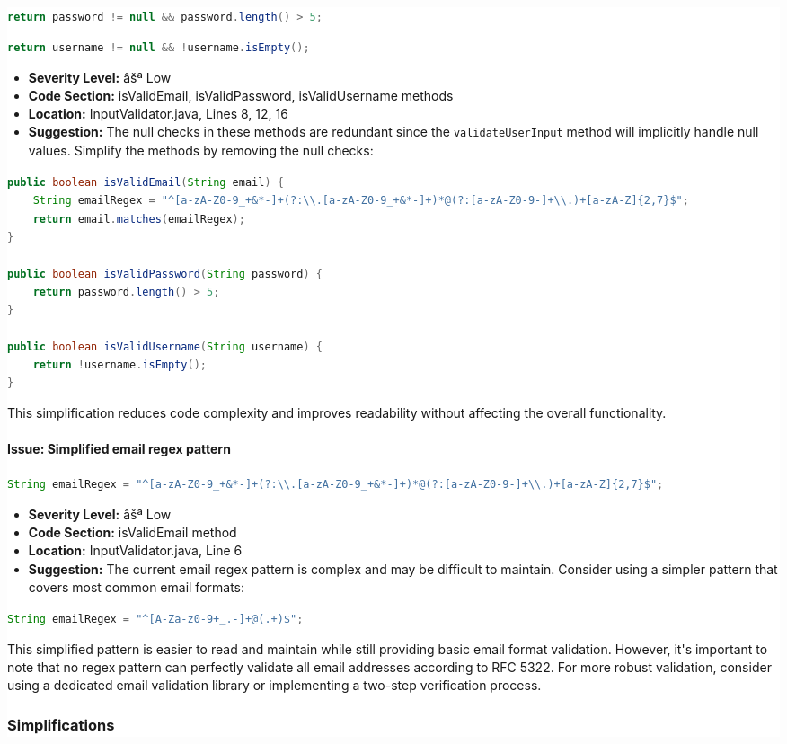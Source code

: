 ```java
return password != null && password.length() > 5;
```

```java
return username != null && !username.isEmpty();
```

- **Severity Level:** âšª Low
- **Code Section:** isValidEmail, isValidPassword, isValidUsername methods
- **Location:** InputValidator.java, Lines 8, 12, 16
- **Suggestion:** The null checks in these methods are redundant since the `validateUserInput` method will implicitly handle null values. Simplify the methods by removing the null checks:

```java
public boolean isValidEmail(String email) {
    String emailRegex = "^[a-zA-Z0-9_+&*-]+(?:\\.[a-zA-Z0-9_+&*-]+)*@(?:[a-zA-Z0-9-]+\\.)+[a-zA-Z]{2,7}$";
    return email.matches(emailRegex);
}

public boolean isValidPassword(String password) {
    return password.length() > 5;
}

public boolean isValidUsername(String username) {
    return !username.isEmpty();
}
```

This simplification reduces code complexity and improves readability without affecting the overall functionality.

#### **Issue:** Simplified email regex pattern

```java
String emailRegex = "^[a-zA-Z0-9_+&*-]+(?:\\.[a-zA-Z0-9_+&*-]+)*@(?:[a-zA-Z0-9-]+\\.)+[a-zA-Z]{2,7}$";
```

- **Severity Level:** âšª Low
- **Code Section:** isValidEmail method
- **Location:** InputValidator.java, Line 6
- **Suggestion:** The current email regex pattern is complex and may be difficult to maintain. Consider using a simpler pattern that covers most common email formats:

```java
String emailRegex = "^[A-Za-z0-9+_.-]+@(.+)$";
```

This simplified pattern is easier to read and maintain while still providing basic email format validation. However, it's important to note that no regex pattern can perfectly validate all email addresses according to RFC 5322. For more robust validation, consider using a dedicated email validation library or implementing a two-step verification process.

### Simplifications

